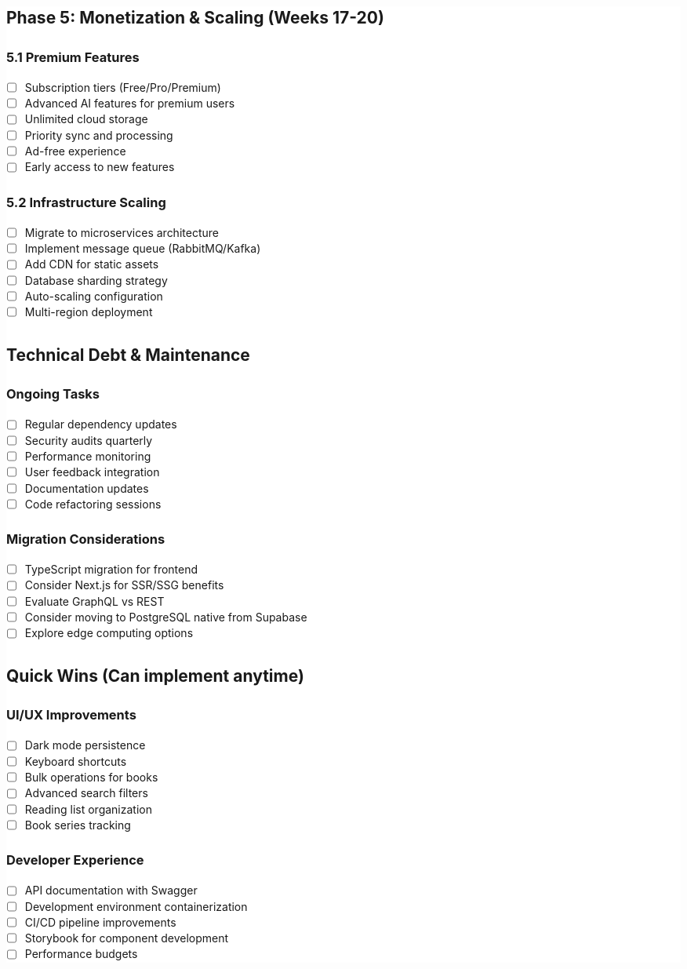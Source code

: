 ## Phase 5: Monetization & Scaling (Weeks 17-20)

### 5.1 Premium Features
- [ ] Subscription tiers (Free/Pro/Premium)
- [ ] Advanced AI features for premium users
- [ ] Unlimited cloud storage
- [ ] Priority sync and processing
- [ ] Ad-free experience
- [ ] Early access to new features

### 5.2 Infrastructure Scaling
- [ ] Migrate to microservices architecture
- [ ] Implement message queue (RabbitMQ/Kafka)
- [ ] Add CDN for static assets
- [ ] Database sharding strategy
- [ ] Auto-scaling configuration
- [ ] Multi-region deployment

## Technical Debt & Maintenance

### Ongoing Tasks
- [ ] Regular dependency updates
- [ ] Security audits quarterly
- [ ] Performance monitoring
- [ ] User feedback integration
- [ ] Documentation updates
- [ ] Code refactoring sessions

### Migration Considerations
- [ ] TypeScript migration for frontend
- [ ] Consider Next.js for SSR/SSG benefits
- [ ] Evaluate GraphQL vs REST
- [ ] Consider moving to PostgreSQL native from Supabase
- [ ] Explore edge computing options

## Quick Wins (Can implement anytime)

### UI/UX Improvements
- [ ] Dark mode persistence
- [ ] Keyboard shortcuts
- [ ] Bulk operations for books
- [ ] Advanced search filters
- [ ] Reading list organization
- [ ] Book series tracking

### Developer Experience
- [ ] API documentation with Swagger
- [ ] Development environment containerization
- [ ] CI/CD pipeline improvements
- [ ] Storybook for component development
- [ ] Performance budgets
